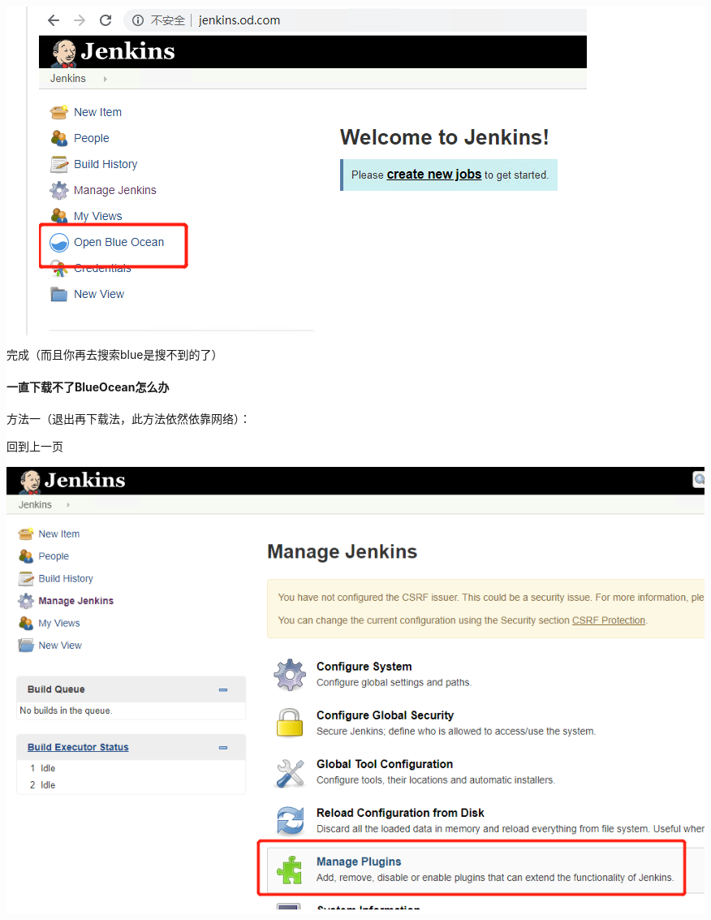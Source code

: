 > ![1583056880950](assets/1583056880950.png)

完成（而且你再去搜索blue是搜不到的了）

#### 一直下载不了BlueOcean怎么办

方法一（退出再下载法，此方法依然依靠网络）：

回到上一页

![1583036159177](assets/1583036159177.png)

